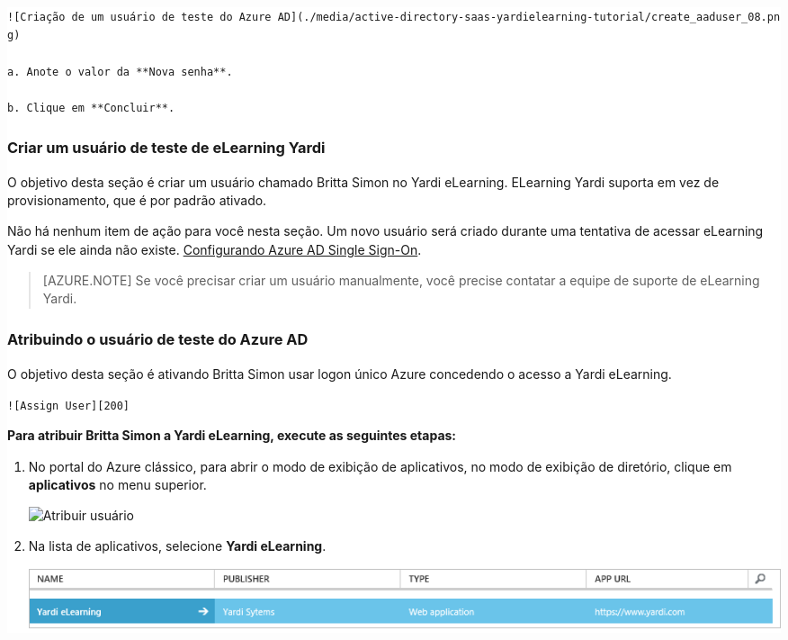    ![Criação de um usuário de teste do Azure AD](./media/active-directory-saas-yardielearning-tutorial/create_aaduser_08.png) 

    a. Anote o valor da **Nova senha**.

    b. Clique em **Concluir**.   



### <a name="creating-a-yardi-elearning-test-user"></a>Criar um usuário de teste de eLearning Yardi

O objetivo desta seção é criar um usuário chamado Britta Simon no Yardi eLearning. ELearning Yardi suporta em vez de provisionamento, que é por padrão ativado.

Não há nenhum item de ação para você nesta seção. Um novo usuário será criado durante uma tentativa de acessar eLearning Yardi se ele ainda não existe. [Configurando Azure AD Single Sign-On](#configuring-azure-ad-single-single-sign-on).

> [AZURE.NOTE] Se você precisar criar um usuário manualmente, você precise contatar a equipe de suporte de eLearning Yardi.


### <a name="assigning-the-azure-ad-test-user"></a>Atribuindo o usuário de teste do Azure AD

O objetivo desta seção é ativando Britta Simon usar logon único Azure concedendo o acesso a Yardi eLearning.

    ![Assign User][200] 

**Para atribuir Britta Simon a Yardi eLearning, execute as seguintes etapas:**

1. No portal do Azure clássico, para abrir o modo de exibição de aplicativos, no modo de exibição de diretório, clique em **aplicativos** no menu superior.
 
    ![Atribuir usuário][201] 

2. Na lista de aplicativos, selecione **Yardi eLearning**.

    ![Configurar o logon único](./media/active-directory-saas-yardielearning-tutorial/tutorial_yardielearning_50.png) 


[1]: ./media/active-directory-saas-yardielearning-tutorial/tutorial_general_01.png
[2]: ./media/active-directory-saas-yardielearning-tutorial/tutorial_general_02.png
[3]: ./media/active-directory-saas-yardielearning-tutorial/tutorial_general_03.png
[4]: ./media/active-directory-saas-yardielearning-tutorial/tutorial_general_04.png
[6]: ./media/active-directory-saas-yardielearning-tutorial/tutorial_general_05.png
[10]: ./media/active-directory-saas-yardielearning-tutorial/tutorial_general_06.png
[11]: ./media/active-directory-saas-yardielearning-tutorial/tutorial_general_07.png
[20]: ./media/active-directory-saas-yardielearning-tutorial/tutorial_general_100.png
[200]: ./media/active-directory-saas-yardielearning-tutorial/tutorial_general_200.png
[201]: ./media/active-directory-saas-yardielearning-tutorial/tutorial_general_201.png
[203]: ./media/active-directory-saas-yardielearning-tutorial/tutorial_general_203.png
[204]: ./media/active-directory-saas-yardielearning-tutorial/tutorial_general_204.png
[205]: ./media/active-directory-saas-yardielearning-tutorial/tutorial_general_205.png